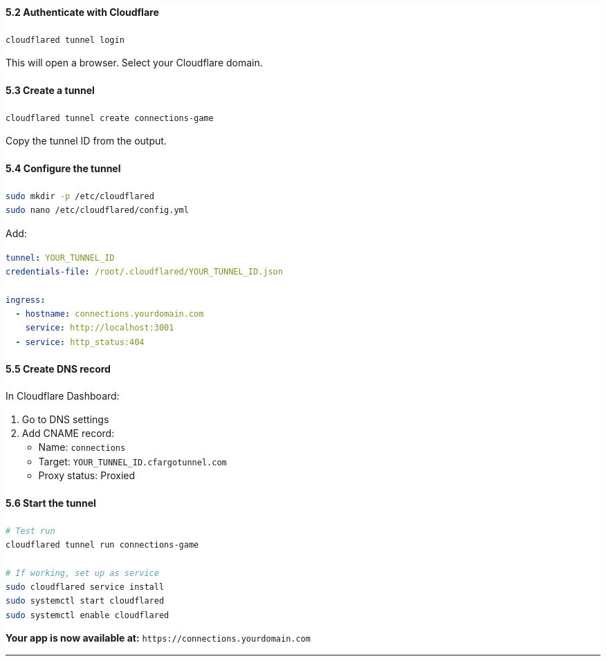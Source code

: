 #### 5.2 Authenticate with Cloudflare

```bash
cloudflared tunnel login
```

This will open a browser. Select your Cloudflare domain.

#### 5.3 Create a tunnel

```bash
cloudflared tunnel create connections-game
```

Copy the tunnel ID from the output.

#### 5.4 Configure the tunnel

```bash
sudo mkdir -p /etc/cloudflared
sudo nano /etc/cloudflared/config.yml
```

Add:

```yaml
tunnel: YOUR_TUNNEL_ID
credentials-file: /root/.cloudflared/YOUR_TUNNEL_ID.json

ingress:
  - hostname: connections.yourdomain.com
    service: http://localhost:3001
  - service: http_status:404
```

#### 5.5 Create DNS record

In Cloudflare Dashboard:

1. Go to DNS settings
2. Add CNAME record:
   - Name: `connections`
   - Target: `YOUR_TUNNEL_ID.cfargotunnel.com`
   - Proxy status: Proxied

#### 5.6 Start the tunnel

```bash
# Test run
cloudflared tunnel run connections-game

# If working, set up as service
sudo cloudflared service install
sudo systemctl start cloudflared
sudo systemctl enable cloudflared
```

**Your app is now available at:** `https://connections.yourdomain.com`

---